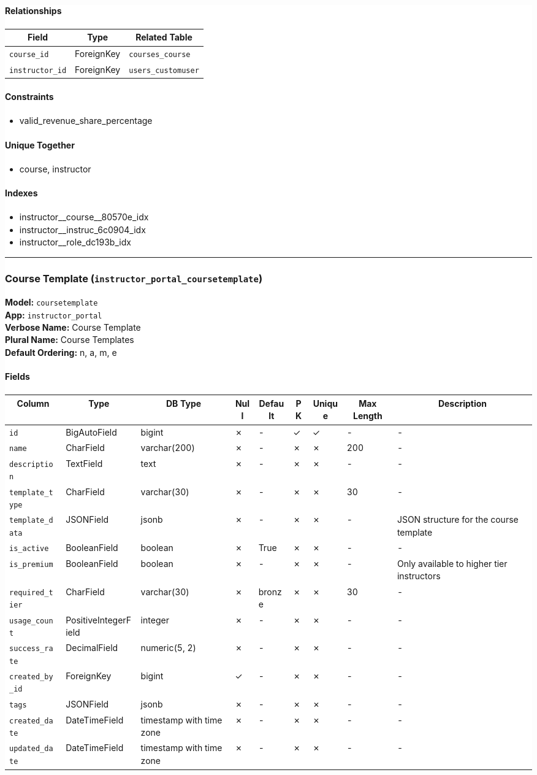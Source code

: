 #### Relationships

| Field | Type | Related Table |
|-------|------|---------------|
| `course_id` | ForeignKey | `courses_course` |
| `instructor_id` | ForeignKey | `users_customuser` |

#### Constraints

- valid_revenue_share_percentage

#### Unique Together

- course, instructor

#### Indexes

- instructor__course__80570e_idx
- instructor__instruc_6c0904_idx
- instructor__role_dc193b_idx

---

### Course Template (`instructor_portal_coursetemplate`)

**Model:** `coursetemplate`  
**App:** `instructor_portal`  
**Verbose Name:** Course Template  
**Plural Name:** Course Templates  
**Default Ordering:** n, a, m, e  

#### Fields

| Column | Type | DB Type | Null | Default | PK | Unique | Max Length | Description |
|--------|------|---------|------|---------|----|---------|-----------|--------------|
| `id` | BigAutoField | bigint | ✗ | - | ✓ | ✓ | - | - |
| `name` | CharField | varchar(200) | ✗ | - | ✗ | ✗ | 200 | - |
| `description` | TextField | text | ✗ | - | ✗ | ✗ | - | - |
| `template_type` | CharField | varchar(30) | ✗ | - | ✗ | ✗ | 30 | - |
| `template_data` | JSONField | jsonb | ✗ | - | ✗ | ✗ | - | JSON structure for the course template |
| `is_active` | BooleanField | boolean | ✗ | True | ✗ | ✗ | - | - |
| `is_premium` | BooleanField | boolean | ✗ | - | ✗ | ✗ | - | Only available to higher tier instructors |
| `required_tier` | CharField | varchar(30) | ✗ | bronze | ✗ | ✗ | 30 | - |
| `usage_count` | PositiveIntegerField | integer | ✗ | - | ✗ | ✗ | - | - |
| `success_rate` | DecimalField | numeric(5, 2) | ✗ | - | ✗ | ✗ | - | - |
| `created_by_id` | ForeignKey | bigint | ✓ | - | ✗ | ✗ | - | - |
| `tags` | JSONField | jsonb | ✗ | - | ✗ | ✗ | - | - |
| `created_date` | DateTimeField | timestamp with time zone | ✗ | - | ✗ | ✗ | - | - |
| `updated_date` | DateTimeField | timestamp with time zone | ✗ | - | ✗ | ✗ | - | - |

